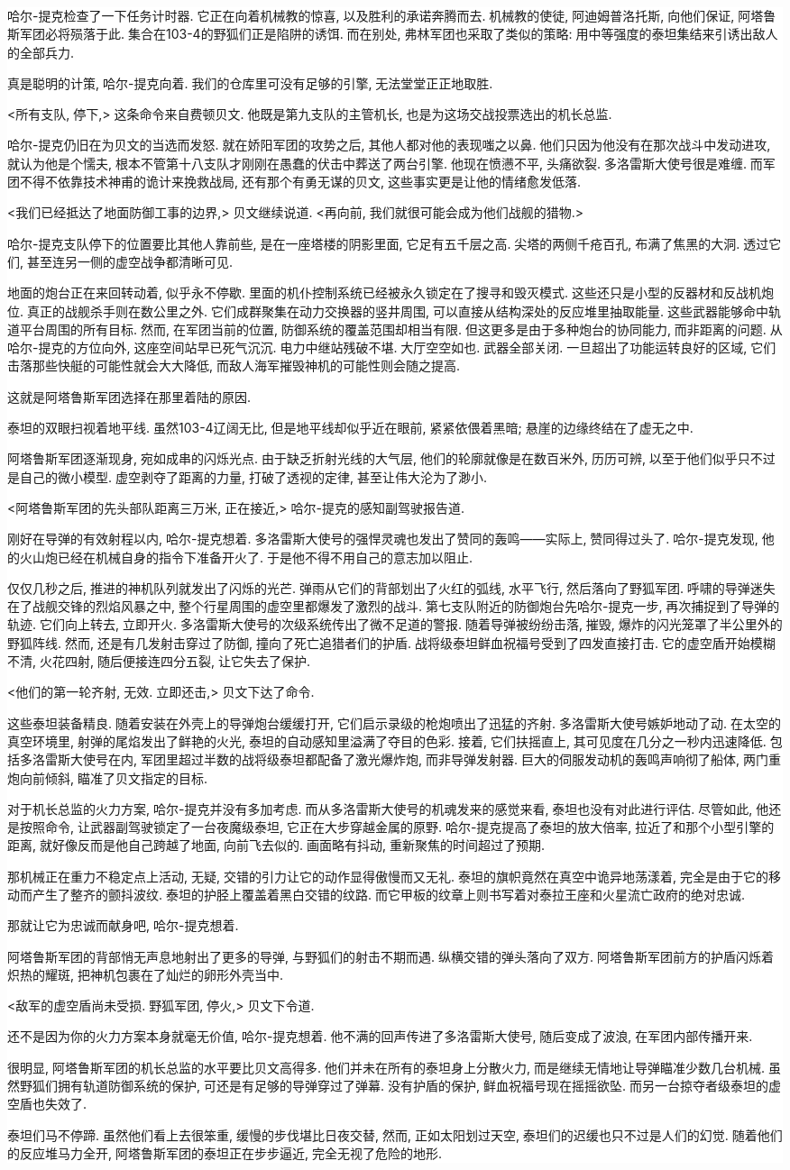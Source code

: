 哈尔-提克检查了一下任务计时器. 它正在向着机械教的惊喜, 以及胜利的承诺奔腾而去. 机械教的使徒, 阿迪姆普洛托斯, 向他们保证, 阿塔鲁斯军团必将殒落于此. 集合在103-4的野狐们正是陷阱的诱饵. 而在别处, 弗林军团也采取了类似的策略: 用中等强度的泰坦集结来引诱出敌人的全部兵力.

真是聪明的计策, 哈尔-提克向着. 我们的仓库里可没有足够的引擎, 无法堂堂正正地取胜.

<所有支队, 停下,> 这条命令来自费顿贝文. 他既是第九支队的主管机长, 也是为这场交战投票选出的机长总监.

哈尔-提克仍旧在为贝文的当选而发怒. 就在娇阳军团的攻势之后, 其他人都对他的表现嗤之以鼻. 他们只因为他没有在那次战斗中发动进攻, 就认为他是个懦夫, 根本不管第十八支队才刚刚在愚蠢的伏击中葬送了两台引擎. 他现在愤懑不平, 头痛欲裂. 多洛雷斯大使号很是难缠. 而军团不得不依靠技术神甫的诡计来挽救战局, 还有那个有勇无谋的贝文, 这些事实更是让他的情绪愈发低落.

<我们已经抵达了地面防御工事的边界,> 贝文继续说道. <再向前, 我们就很可能会成为他们战舰的猎物.>

哈尔-提克支队停下的位置要比其他人靠前些, 是在一座塔楼的阴影里面, 它足有五千层之高. 尖塔的两侧千疮百孔, 布满了焦黑的大洞. 透过它们, 甚至连另一侧的虚空战争都清晰可见.

地面的炮台正在来回转动着, 似乎永不停歇. 里面的机仆控制系统已经被永久锁定在了搜寻和毁灭模式. 这些还只是小型的反器材和反战机炮位. 真正的战舰杀手则在数公里之外. 它们成群聚集在动力交换器的竖井周围, 可以直接从结构深处的反应堆里抽取能量. 这些武器能够命中轨道平台周围的所有目标. 然而, 在军团当前的位置, 防御系统的覆盖范围却相当有限. 但这更多是由于多种炮台的协同能力, 而非距离的问题. 从哈尔-提克的方位向外, 这座空间站早已死气沉沉. 电力中继站残破不堪. 大厅空空如也. 武器全部关闭. 一旦超出了功能运转良好的区域, 它们击落那些快艇的可能性就会大大降低, 而敌人海军摧毁神机的可能性则会随之提高.

这就是阿塔鲁斯军团选择在那里着陆的原因.

泰坦的双眼扫视着地平线. 虽然103-4辽阔无比, 但是地平线却似乎近在眼前, 紧紧依偎着黑暗; 悬崖的边缘终结在了虚无之中.

阿塔鲁斯军团逐渐现身, 宛如成串的闪烁光点. 由于缺乏折射光线的大气层, 他们的轮廓就像是在数百米外, 历历可辨, 以至于他们似乎只不过是自己的微小模型. 虚空剥夺了距离的力量, 打破了透视的定律, 甚至让伟大沦为了渺小.

<阿塔鲁斯军团的先头部队距离三万米, 正在接近,> 哈尔-提克的感知副驾驶报告道.

刚好在导弹的有效射程以内, 哈尔-提克想着. 多洛雷斯大使号的强悍灵魂也发出了赞同的轰鸣——实际上, 赞同得过头了. 哈尔-提克发现, 他的火山炮已经在机械自身的指令下准备开火了. 于是他不得不用自己的意志加以阻止.

仅仅几秒之后, 推进的神机队列就发出了闪烁的光芒. 弹雨从它们的背部划出了火红的弧线, 水平飞行, 然后落向了野狐军团. 呼啸的导弹迷失在了战舰交锋的烈焰风暴之中, 整个行星周围的虚空里都爆发了激烈的战斗. 第七支队附近的防御炮台先哈尔-提克一步, 再次捕捉到了导弹的轨迹. 它们向上转去, 立即开火. 多洛雷斯大使号的次级系统传出了微不足道的警报. 随着导弹被纷纷击落, 摧毁, 爆炸的闪光笼罩了半公里外的野狐阵线. 然而, 还是有几发射击穿过了防御, 撞向了死亡追猎者们的护盾. 战将级泰坦鲜血祝福号受到了四发直接打击. 它的虚空盾开始模糊不清, 火花四射, 随后便接连四分五裂, 让它失去了保护.

<他们的第一轮齐射, 无效. 立即还击,> 贝文下达了命令.

这些泰坦装备精良. 随着安装在外壳上的导弹炮台缓缓打开, 它们启示录级的枪炮喷出了迅猛的齐射. 多洛雷斯大使号嫉妒地动了动. 在太空的真空环境里, 射弹的尾焰发出了鲜艳的火光, 泰坦的自动感知里溢满了夺目的色彩. 接着, 它们扶摇直上, 其可见度在几分之一秒内迅速降低. 包括多洛雷斯大使号在内, 军团里超过半数的战将级泰坦都配备了激光爆炸炮, 而非导弹发射器. 巨大的伺服发动机的轰鸣声响彻了船体, 两门重炮向前倾斜, 瞄准了贝文指定的目标.

对于机长总监的火力方案, 哈尔-提克并没有多加考虑. 而从多洛雷斯大使号的机魂发来的感觉来看, 泰坦也没有对此进行评估. 尽管如此, 他还是按照命令, 让武器副驾驶锁定了一台夜魔级泰坦, 它正在大步穿越金属的原野. 哈尔-提克提高了泰坦的放大倍率, 拉近了和那个小型引擎的距离, 就好像反而是他自己跨越了地面, 向前飞去似的. 画面略有抖动, 重新聚焦的时间超过了预期.

那机械正在重力不稳定点上活动, 无疑, 交错的引力让它的动作显得傲慢而又无礼. 泰坦的旗帜竟然在真空中诡异地荡漾着, 完全是由于它的移动而产生了整齐的颤抖波纹. 泰坦的护胫上覆盖着黑白交错的纹路. 而它甲板的纹章上则书写着对泰拉王座和火星流亡政府的绝对忠诚.

那就让它为忠诚而献身吧, 哈尔-提克想着.

阿塔鲁斯军团的背部悄无声息地射出了更多的导弹, 与野狐们的射击不期而遇. 纵横交错的弹头落向了双方. 阿塔鲁斯军团前方的护盾闪烁着炽热的耀斑, 把神机包裹在了灿烂的卵形外壳当中.

<敌军的虚空盾尚未受损. 野狐军团, 停火,> 贝文下令道.

还不是因为你的火力方案本身就毫无价值, 哈尔-提克想着. 他不满的回声传进了多洛雷斯大使号, 随后变成了波浪, 在军团内部传播开来.

很明显, 阿塔鲁斯军团的机长总监的水平要比贝文高得多. 他们并未在所有的泰坦身上分散火力, 而是继续无情地让导弹瞄准少数几台机械. 虽然野狐们拥有轨道防御系统的保护, 可还是有足够的导弹穿过了弹幕. 没有护盾的保护, 鲜血祝福号现在摇摇欲坠. 而另一台掠夺者级泰坦的虚空盾也失效了.

泰坦们马不停蹄. 虽然他们看上去很笨重, 缓慢的步伐堪比日夜交替, 然而, 正如太阳划过天空, 泰坦们的迟缓也只不过是人们的幻觉. 随着他们的反应堆马力全开, 阿塔鲁斯军团的泰坦正在步步逼近, 完全无视了危险的地形.
